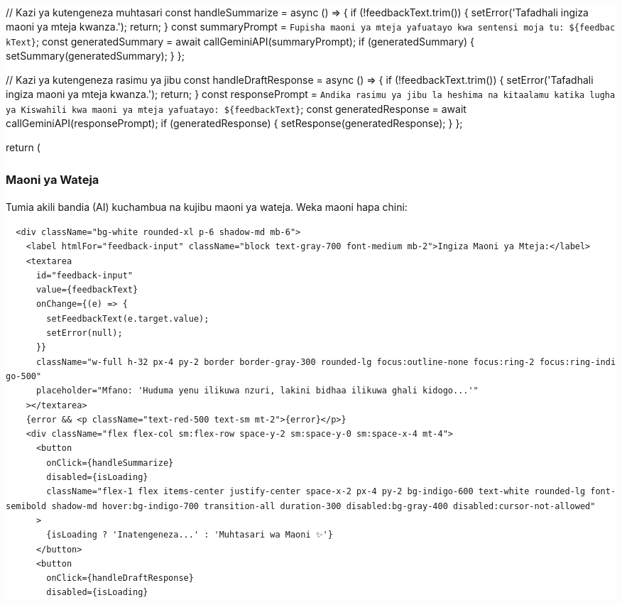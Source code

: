   // Kazi ya kutengeneza muhtasari
  const handleSummarize = async () => {
    if (!feedbackText.trim()) {
      setError('Tafadhali ingiza maoni ya mteja kwanza.');
      return;
    }
    const summaryPrompt = `Fupisha maoni ya mteja yafuatayo kwa sentensi moja tu: ${feedbackText}`;
    const generatedSummary = await callGeminiAPI(summaryPrompt);
    if (generatedSummary) {
      setSummary(generatedSummary);
    }
  };

  // Kazi ya kutengeneza rasimu ya jibu
  const handleDraftResponse = async () => {
    if (!feedbackText.trim()) {
      setError('Tafadhali ingiza maoni ya mteja kwanza.');
      return;
    }
    const responsePrompt = `Andika rasimu ya jibu la heshima na kitaalamu katika lugha ya Kiswahili kwa maoni ya mteja yafuatayo: ${feedbackText}`;
    const generatedResponse = await callGeminiAPI(responsePrompt);
    if (generatedResponse) {
      setResponse(generatedResponse);
    }
  };

  return (
    <div className="p-4">
      <h3 className="text-2xl font-bold mb-4 text-gray-100 flex items-center space-x-2">
        <Star size={24} className="text-indigo-600" />
        <span>Maoni ya Wateja</span>
      </h3>
      <p className="text-gray-200 mb-4">Tumia akili bandia (AI) kuchambua na kujibu maoni ya wateja. Weka maoni hapa chini:</p>
      
      <div className="bg-white rounded-xl p-6 shadow-md mb-6">
        <label htmlFor="feedback-input" className="block text-gray-700 font-medium mb-2">Ingiza Maoni ya Mteja:</label>
        <textarea
          id="feedback-input"
          value={feedbackText}
          onChange={(e) => {
            setFeedbackText(e.target.value);
            setError(null);
          }}
          className="w-full h-32 px-4 py-2 border border-gray-300 rounded-lg focus:outline-none focus:ring-2 focus:ring-indigo-500"
          placeholder="Mfano: 'Huduma yenu ilikuwa nzuri, lakini bidhaa ilikuwa ghali kidogo...'"
        ></textarea>
        {error && <p className="text-red-500 text-sm mt-2">{error}</p>}
        <div className="flex flex-col sm:flex-row space-y-2 sm:space-y-0 sm:space-x-4 mt-4">
          <button
            onClick={handleSummarize}
            disabled={isLoading}
            className="flex-1 flex items-center justify-center space-x-2 px-4 py-2 bg-indigo-600 text-white rounded-lg font-semibold shadow-md hover:bg-indigo-700 transition-all duration-300 disabled:bg-gray-400 disabled:cursor-not-allowed"
          >
            {isLoading ? 'Inatengeneza...' : 'Muhtasari wa Maoni ✨'}
          </button>
          <button
            onClick={handleDraftResponse}
            disabled={isLoading}